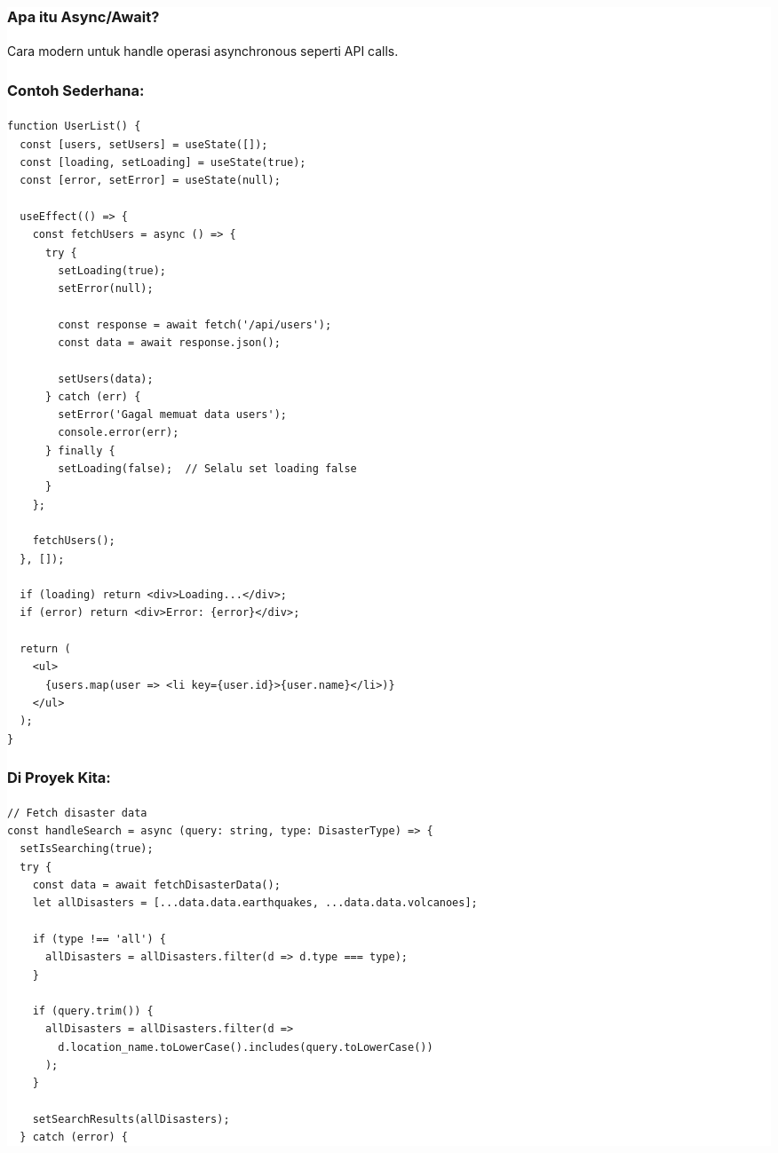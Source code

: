 ### Apa itu Async/Await?
Cara modern untuk handle operasi asynchronous seperti API calls.

### Contoh Sederhana:
```tsx
function UserList() {
  const [users, setUsers] = useState([]);
  const [loading, setLoading] = useState(true);
  const [error, setError] = useState(null);
  
  useEffect(() => {
    const fetchUsers = async () => {
      try {
        setLoading(true);
        setError(null);
        
        const response = await fetch('/api/users');
        const data = await response.json();
        
        setUsers(data);
      } catch (err) {
        setError('Gagal memuat data users');
        console.error(err);
      } finally {
        setLoading(false);  // Selalu set loading false
      }
    };
    
    fetchUsers();
  }, []);
  
  if (loading) return <div>Loading...</div>;
  if (error) return <div>Error: {error}</div>;
  
  return (
    <ul>
      {users.map(user => <li key={user.id}>{user.name}</li>)}
    </ul>
  );
}
```

### Di Proyek Kita:
```tsx
// Fetch disaster data
const handleSearch = async (query: string, type: DisasterType) => {
  setIsSearching(true);
  try {
    const data = await fetchDisasterData();
    let allDisasters = [...data.data.earthquakes, ...data.data.volcanoes];
    
    if (type !== 'all') {
      allDisasters = allDisasters.filter(d => d.type === type);
    }
    
    if (query.trim()) {
      allDisasters = allDisasters.filter(d => 
        d.location_name.toLowerCase().includes(query.toLowerCase())
      );
    }
    
    setSearchResults(allDisasters);
  } catch (error) {
```